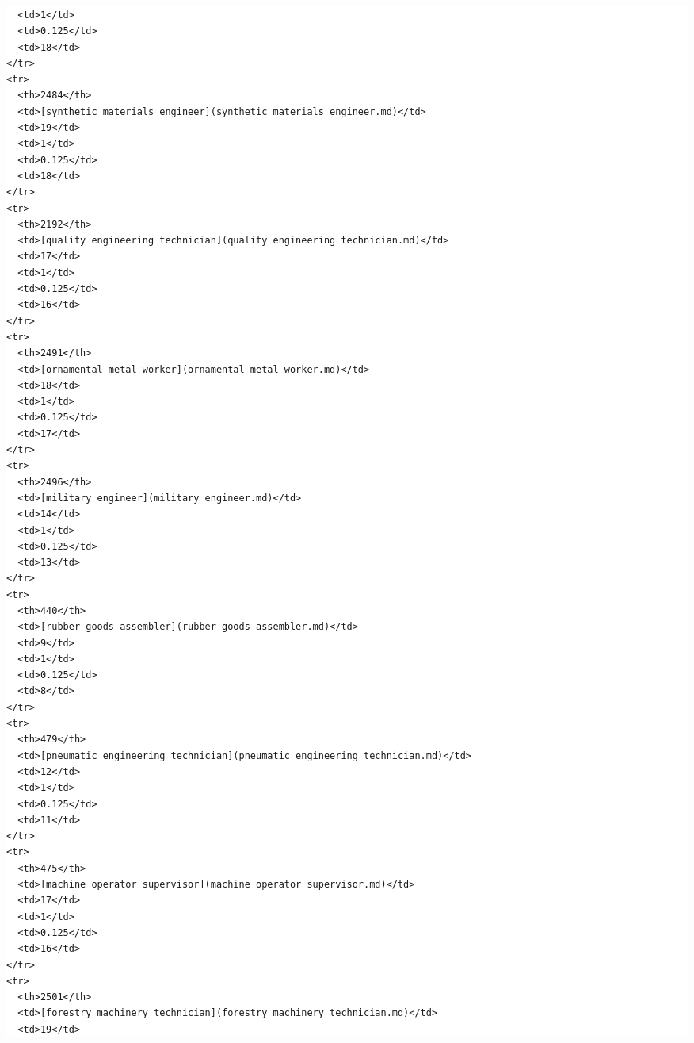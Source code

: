       <td>1</td>
      <td>0.125</td>
      <td>18</td>
    </tr>
    <tr>
      <th>2484</th>
      <td>[synthetic materials engineer](synthetic materials engineer.md)</td>
      <td>19</td>
      <td>1</td>
      <td>0.125</td>
      <td>18</td>
    </tr>
    <tr>
      <th>2192</th>
      <td>[quality engineering technician](quality engineering technician.md)</td>
      <td>17</td>
      <td>1</td>
      <td>0.125</td>
      <td>16</td>
    </tr>
    <tr>
      <th>2491</th>
      <td>[ornamental metal worker](ornamental metal worker.md)</td>
      <td>18</td>
      <td>1</td>
      <td>0.125</td>
      <td>17</td>
    </tr>
    <tr>
      <th>2496</th>
      <td>[military engineer](military engineer.md)</td>
      <td>14</td>
      <td>1</td>
      <td>0.125</td>
      <td>13</td>
    </tr>
    <tr>
      <th>440</th>
      <td>[rubber goods assembler](rubber goods assembler.md)</td>
      <td>9</td>
      <td>1</td>
      <td>0.125</td>
      <td>8</td>
    </tr>
    <tr>
      <th>479</th>
      <td>[pneumatic engineering technician](pneumatic engineering technician.md)</td>
      <td>12</td>
      <td>1</td>
      <td>0.125</td>
      <td>11</td>
    </tr>
    <tr>
      <th>475</th>
      <td>[machine operator supervisor](machine operator supervisor.md)</td>
      <td>17</td>
      <td>1</td>
      <td>0.125</td>
      <td>16</td>
    </tr>
    <tr>
      <th>2501</th>
      <td>[forestry machinery technician](forestry machinery technician.md)</td>
      <td>19</td>